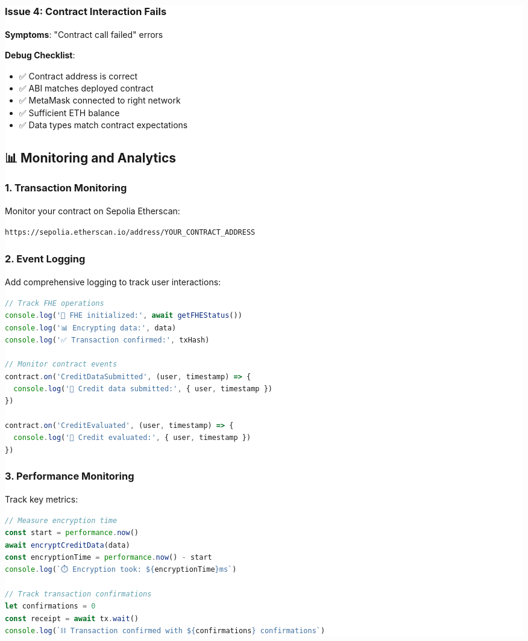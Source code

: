 ### Issue 4: Contract Interaction Fails

**Symptoms**: "Contract call failed" errors

**Debug Checklist**:
- ✅ Contract address is correct
- ✅ ABI matches deployed contract
- ✅ MetaMask connected to right network
- ✅ Sufficient ETH balance
- ✅ Data types match contract expectations

## 📊 Monitoring and Analytics

### 1. Transaction Monitoring

Monitor your contract on Sepolia Etherscan:
```
https://sepolia.etherscan.io/address/YOUR_CONTRACT_ADDRESS
```

### 2. Event Logging

Add comprehensive logging to track user interactions:

```typescript
// Track FHE operations
console.log('🔐 FHE initialized:', await getFHEStatus())
console.log('📊 Encrypting data:', data)
console.log('✅ Transaction confirmed:', txHash)

// Monitor contract events
contract.on('CreditDataSubmitted', (user, timestamp) => {
  console.log('📝 Credit data submitted:', { user, timestamp })
})

contract.on('CreditEvaluated', (user, timestamp) => {
  console.log('🧠 Credit evaluated:', { user, timestamp })
})
```

### 3. Performance Monitoring

Track key metrics:

```typescript
// Measure encryption time
const start = performance.now()
await encryptCreditData(data)
const encryptionTime = performance.now() - start
console.log(`⏱️ Encryption took: ${encryptionTime}ms`)

// Track transaction confirmations
let confirmations = 0
const receipt = await tx.wait()
console.log(`⛓️ Transaction confirmed with ${confirmations} confirmations`)
```
